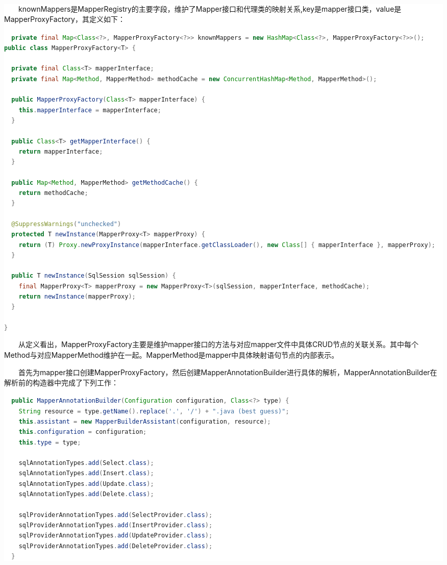 　　knownMappers是MapperRegistry的主要字段，维护了Mapper接口和代理类的映射关系,key是mapper接口类，value是MapperProxyFactory，其定义如下：

```java
  private final Map<Class<?>, MapperProxyFactory<?>> knownMappers = new HashMap<Class<?>, MapperProxyFactory<?>>();
public class MapperProxyFactory<T> {

  private final Class<T> mapperInterface;
  private final Map<Method, MapperMethod> methodCache = new ConcurrentHashMap<Method, MapperMethod>();

  public MapperProxyFactory(Class<T> mapperInterface) {
    this.mapperInterface = mapperInterface;
  }

  public Class<T> getMapperInterface() {
    return mapperInterface;
  }

  public Map<Method, MapperMethod> getMethodCache() {
    return methodCache;
  }

  @SuppressWarnings("unchecked")
  protected T newInstance(MapperProxy<T> mapperProxy) {
    return (T) Proxy.newProxyInstance(mapperInterface.getClassLoader(), new Class[] { mapperInterface }, mapperProxy);
  }

  public T newInstance(SqlSession sqlSession) {
    final MapperProxy<T> mapperProxy = new MapperProxy<T>(sqlSession, mapperInterface, methodCache);
    return newInstance(mapperProxy);
  }

}
```

　　从定义看出，MapperProxyFactory主要是维护mapper接口的方法与对应mapper文件中具体CRUD节点的关联关系。其中每个Method与对应MapperMethod维护在一起。MapperMethod是mapper中具体映射语句节点的内部表示。

　　首先为mapper接口创建MapperProxyFactory，然后创建MapperAnnotationBuilder进行具体的解析，MapperAnnotationBuilder在解析前的构造器中完成了下列工作：

```java
  public MapperAnnotationBuilder(Configuration configuration, Class<?> type) {
    String resource = type.getName().replace('.', '/') + ".java (best guess)";
    this.assistant = new MapperBuilderAssistant(configuration, resource);
    this.configuration = configuration;
    this.type = type;

    sqlAnnotationTypes.add(Select.class);
    sqlAnnotationTypes.add(Insert.class);
    sqlAnnotationTypes.add(Update.class);
    sqlAnnotationTypes.add(Delete.class);

    sqlProviderAnnotationTypes.add(SelectProvider.class);
    sqlProviderAnnotationTypes.add(InsertProvider.class);
    sqlProviderAnnotationTypes.add(UpdateProvider.class);
    sqlProviderAnnotationTypes.add(DeleteProvider.class);
  }
```
